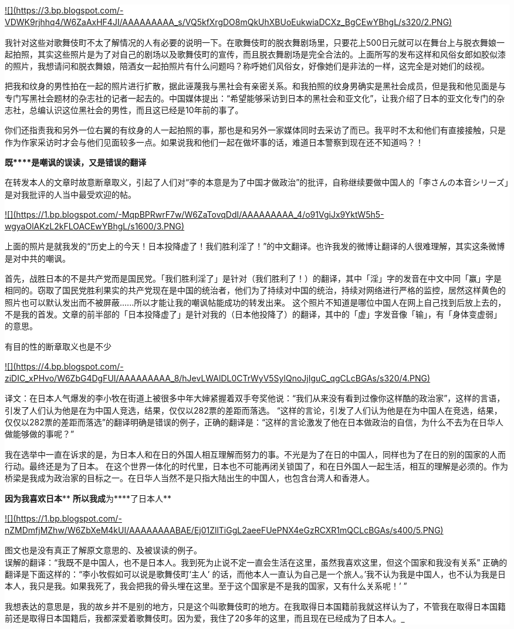 [!\[\](https://3.bp.blogspot.com/-VDWK9rjhhq4/W6ZaAxHF4JI/AAAAAAAAA_s/VQ5kfXrgDO8mQkUhXBUoEukwiaDCXz_BgCEwYBhgL/s320/2.PNG)](https://3.bp.blogspot.com/-VDWK9rjhhq4/W6ZaAxHF4JI/AAAAAAAAA_s/VQ5kfXrgDO8mQkUhXBUoEukwiaDCXz_BgCEwYBhgL/s1600/2.PNG)

我针对这些对歌舞伎町不太了解情况的人有必要的说明一下。在歌舞伎町的脱衣舞剧场里，只要花上500日元就可以在舞台上与脱衣舞娘一起拍照，其实这些照片是为了对自己的剧场以及歌舞伎町的宣传，而且脱衣舞剧场是完全合法的。上面所写的发布这样和风俗女郎如胶似漆的照片，我想请问和脱衣舞娘，陪酒女一起拍照片有什么问题吗？称呼她们风俗女，好像她们是非法的一样，这完全是对她们的歧视。

把我和纹身的男性拍在一起的照片进行扩散，据此诬蔑我与黑社会有亲密关系。和我拍照的纹身男确实是黑社会成员，但是我和他见面是与专门写黑社会题材的杂志社的记者一起去的。中国媒体提出：“希望能够采访到日本的黑社会和亚文化”，让我介绍了日本的亚文化专门的杂志社，总编认识这位黑社会的男性，而且这已经是10年前的事了。

你们还指责我和另外一位右翼的有纹身的人一起拍照的事，那也是和另外一家媒体同时去采访了而已。我平时不太和他们有直接接触，只是作为作家采访时才会与他们见面较多一点。如果说我和他们一起在做坏事的话，难道日本警察到现在还不知道吗？！
  

**既****是嘲讽的误读，****又****是错误的翻译**

在转发本人的文章时故意断章取义，引起了人们对“李的本意是为了中国才做政治”的批评，自称继续要做中国人的「李さんの本音シリーズ」是对我批评的人当中最受欢迎的帖。

[!\[\](https://1.bp.blogspot.com/-MqpBPRwrF7w/W6ZaTovqDdI/AAAAAAAAA_4/o91VgiJx9YktW5h5-wgyaOlAKzL2kFLOACEwYBhgL/s1600/3.PNG)](https://1.bp.blogspot.com/-MqpBPRwrF7w/W6ZaTovqDdI/AAAAAAAAA_4/o91VgiJx9YktW5h5-wgyaOlAKzL2kFLOACEwYBhgL/s1600/3.PNG)


上面的照片是就我发的“历史上的今天！日本投降虚了！我们胜利淫了！”的中文翻译。也许我发的微博让翻译的人很难理解，其实这条微博是对中共的嘲讽。  
  

首先，战胜日本的不是共产党而是国民党。「我们胜利淫了」是针对（我们胜利了！）的翻译，其中「淫」字的发音在中文中同「赢」字是相同的。窃取了国民党胜利果实的共产党现在是中国的统治者，他们为了持续对中国的统治，持续对网络进行严格的监控，居然这样黄色的照片也可以默认发出而不被屏蔽......所以才能让我的嘲讽帖能成功的转发出来。
这个照片不知道是哪位中国人在网上自己找到后放上去的，不是我的首发。文章的前半部的「日本投降虚了」是针对我的（日本他投降了）的翻译，其中的「虚」字发音像「输」，有「身体变虚弱」的意思。  
  

有目的性的断章取义也是不少

[!\[\](https://4.bp.blogspot.com/-ziDIC_xPHvo/W6ZbG4DgFUI/AAAAAAAAA_8/hJevLWAlDL0CTrWyV5SylQnoJjIguC_qgCLcBGAs/s320/4.PNG)](https://4.bp.blogspot.com/-ziDIC_xPHvo/W6ZbG4DgFUI/AAAAAAAAA_8/hJevLWAlDL0CTrWyV5SylQnoJjIguC_qgCLcBGAs/s1600/4.PNG)

译文：在日本人气爆发的李小牧在街道上被很多中年大婶紧握着双手夸奖他说：“我们从来没有看到过像你这样酷的政治家”，这样的言语，引发了人们认为他是在为中国人竞选，结果，仅仅以282票的差距而落选。
“这样的言论，引发了人们认为他是在为中国人在竞选，结果，仅仅以282票的差距而落选”的翻译明确是错误的例子，正确的翻译是：“这样的言论激发了他在日本做政治的自信，为什么不去为在日华人做能够做的事呢？”  
  

我在选举中一直在诉求的是，为日本人和在日的外国人相互理解而努力的事。不光是为了在日的中国人，同样也为了在日的别的国家的人而行动。最终还是为了日本。
在这个世界一体化的时代里，日本也不可能再闭关锁国了，和在日外国人一起生活，相互的理解是必须的。作为桥梁是我成为政治家的目标之一。在日华人当然不是只指大陆出生的中国人，也包含台湾人和香港人。  
  

**因为我喜欢日本****&nbsp;****所以我成****为****了日本人**
  

[!\[\](https://1.bp.blogspot.com/-nZMDmfjMZhw/W6ZbXeM4kUI/AAAAAAAABAE/Ej01ZllTiGgL2aeeFUePNX4eGzRCXR1mQCLcBGAs/s400/5.PNG)](https://1.bp.blogspot.com/-nZMDmfjMZhw/W6ZbXeM4kUI/AAAAAAAABAE/Ej01ZllTiGgL2aeeFUePNX4eGzRCXR1mQCLcBGAs/s1600/5.PNG)

图文也是没有真正了解原文意思的、及被误读的例子。  
误解的翻译：“我既不是中国人，也不是日本人。我到死为止说不定一直会生活在这里，虽然我喜欢这里，但这个国家和我没有关系”
正确的翻译是下面这样的：“李小牧假如可以说是歌舞伎町‘主人’ 的话，而他本人一直认为自己是一个旅人。’我不认为我是中国人，也不认为我是日本人，我只是我。如果我死了，我会把我的骨头埋在这里。至于这个国家是不是我的国家，又有什么关系呢！’ ”  
  

我想表达的意思是，我的故乡并不是别的地方，只是这个叫歌舞伎町的地方。在我取得日本国籍前我就这样认为了，不管我在取得日本国籍前还是取得日本国籍后，我都深爱着歌舞伎町。因为爱，我住了20多年的这里，而且现在已经成为了日本人。<u style="text-underline: white;"><span lang="ZH-TW" style="color: white; font-family: &quot;helvetica&quot; , serif; font-size: 8.5pt; margin: 0px;">9</span></u>
  